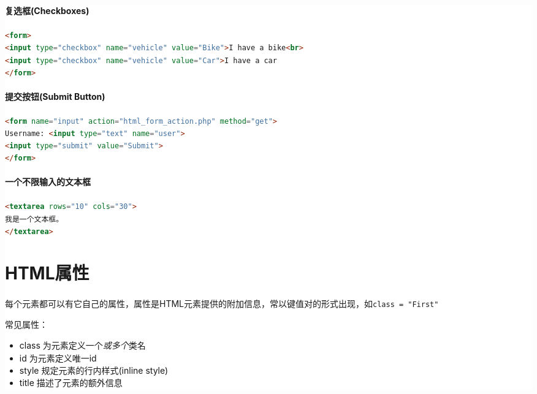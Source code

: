 #### 复选框(Checkboxes)
~~~html
<form>
<input type="checkbox" name="vehicle" value="Bike">I have a bike<br>
<input type="checkbox" name="vehicle" value="Car">I have a car
</form>
~~~

#### 提交按钮(Submit Button)
~~~html
<form name="input" action="html_form_action.php" method="get">
Username: <input type="text" name="user">
<input type="submit" value="Submit">
</form>
~~~

#### 一个不限输入的文本框
~~~html
<textarea rows="10" cols="30">
我是一个文本框。
</textarea>
~~~


# HTML属性
每个元素都可以有它自己的属性，属性是HTML元素提供的附加信息，常以键值对的形式出现，如`class = "First"`

常见属性：
* class 为元素定义一个*或多个*类名
* id 为元素定义唯一id
* style 规定元素的行内样式(inline style)
* title 描述了元素的额外信息




